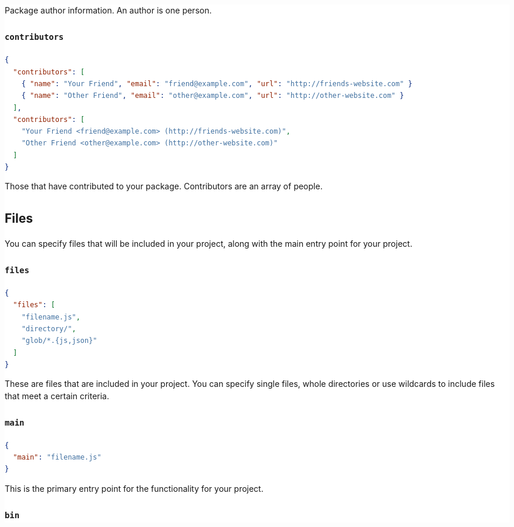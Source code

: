 Package author information. An author is one person.

### `contributors` <a class="toc" id="toc-contributors" href="#toc-contributors"></a>

```json
{
  "contributors": [
    { "name": "Your Friend", "email": "friend@example.com", "url": "http://friends-website.com" }
    { "name": "Other Friend", "email": "other@example.com", "url": "http://other-website.com" }
  ],
  "contributors": [
    "Your Friend <friend@example.com> (http://friends-website.com)",
    "Other Friend <other@example.com> (http://other-website.com)"
  ]
}
```

Those that have contributed to your package. Contributors are an array of people.

## Files <a class="toc" id="toc-files" href="#toc-files"></a>

You can specify files that will be included in your project, along with the main entry point for your project.

### `files` <a class="toc" id="toc-files" href="#toc-files"></a>

```json
{
  "files": [
    "filename.js",
    "directory/",
    "glob/*.{js,json}"
  ]
}
```

These are files that are included in your project. You can specify single files, whole directories or use wildcards to include files that meet a certain criteria.

### `main` <a class="toc" id="toc-main" href="#toc-main"></a>

```json
{
  "main": "filename.js"
}
```

This is the primary entry point for the functionality for your project.

### `bin` <a class="toc" id="toc-bin" href="#toc-bin"></a>
